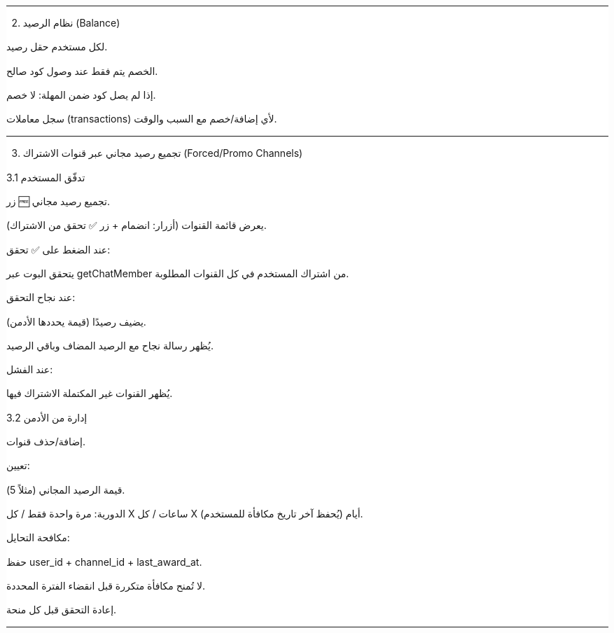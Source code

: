 



---

2) نظام الرصيد (Balance)

لكل مستخدم حقل رصيد.

الخصم يتم فقط عند وصول كود صالح.

إذا لم يصل كود ضمن المهلة: لا خصم.

سجل معاملات (transactions) لأي إضافة/خصم مع السبب والوقت.



---

3) تجميع رصيد مجاني عبر قنوات الاشتراك (Forced/Promo Channels)

3.1 تدفّق المستخدم

زر 🆓 تجميع رصيد مجاني.

يعرض قائمة القنوات (أزرار: انضمام + زر ✅ تحقق من الاشتراك).

عند الضغط على ✅ تحقق:

يتحقق البوت عبر getChatMember من اشتراك المستخدم في كل القنوات المطلوبة.

عند نجاح التحقق:

يضيف رصيدًا (قيمة يحددها الأدمن).

يُظهر رسالة نجاح مع الرصيد المضاف وباقي الرصيد.


عند الفشل:

يُظهر القنوات غير المكتملة الاشتراك فيها.




3.2 إدارة من الأدمن

إضافة/حذف قنوات.

تعيين:

قيمة الرصيد المجاني (مثلاً 5).

الدورية: مرة واحدة فقط / كل X ساعات / كل X أيام (يُحفظ آخر تاريخ مكافأة للمستخدم).


مكافحة التحايل:

حفظ user_id + channel_id + last_award_at.

لا تُمنح مكافأة متكررة قبل انقضاء الفترة المحددة.

إعادة التحقق قبل كل منحة.




---
